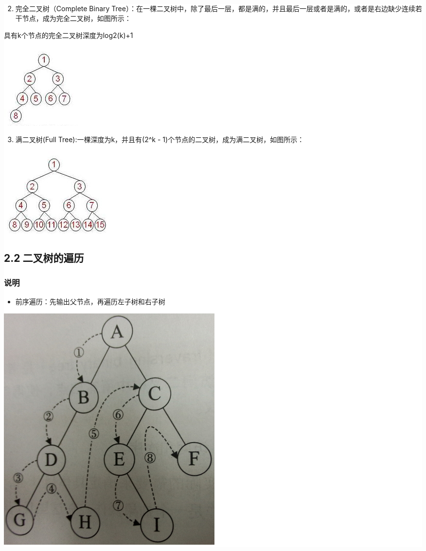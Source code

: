 2. 完全二叉树（Complete Binary Tree）：在一棵二叉树中，除了最后一层，都是满的，并且最后一层或者是满的，或者是右边缺少连续若干节点，成为完全二叉树，如图所示：

具有k个节点的完全二叉树深度为log2(k)+1

![b2406acbb41996c4efda3074808a3077.png](./image/b2406acbb41996c4efda3074808a3077.png)

3. 满二叉树(Full Tree):一棵深度为k，并且有(2^k - 1)个节点的二叉树，成为满二叉树，如图所示：

![2c28ff08c12180412ab5e3f78833ccb4.png](./image/2c28ff08c12180412ab5e3f78833ccb4.png)

## 2.2 二叉树的遍历

### 说明

* 前序遍历：先输出父节点，再遍历左子树和右子树

![65e5a7ae1eb39d696cc4b7c79d70ff27.png](./image/65e5a7ae1eb39d696cc4b7c79d70ff27.png)
